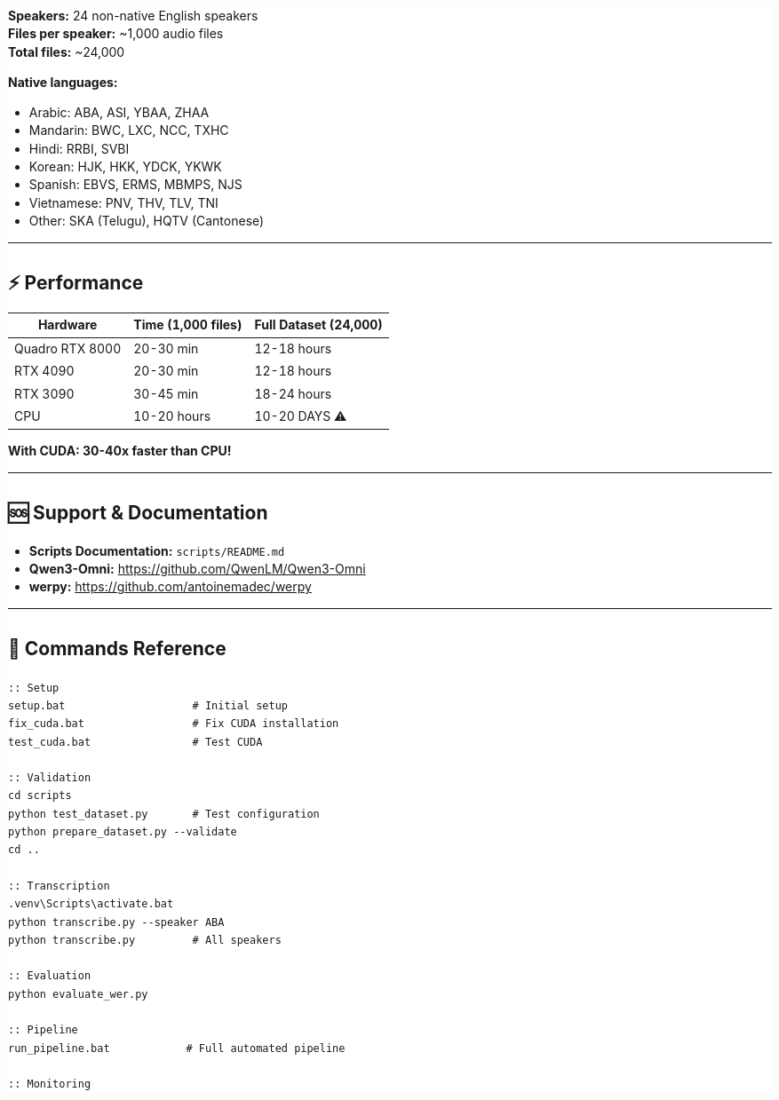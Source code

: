 **Speakers:** 24 non-native English speakers  
**Files per speaker:** ~1,000 audio files  
**Total files:** ~24,000  

**Native languages:**
- Arabic: ABA, ASI, YBAA, ZHAA
- Mandarin: BWC, LXC, NCC, TXHC
- Hindi: RRBI, SVBI
- Korean: HJK, HKK, YDCK, YKWK
- Spanish: EBVS, ERMS, MBMPS, NJS
- Vietnamese: PNV, THV, TLV, TNI
- Other: SKA (Telugu), HQTV (Cantonese)

---

## ⚡ Performance

| Hardware | Time (1,000 files) | Full Dataset (24,000) |
|----------|-------------------|----------------------|
| Quadro RTX 8000 | 20-30 min | 12-18 hours |
| RTX 4090 | 20-30 min | 12-18 hours |
| RTX 3090 | 30-45 min | 18-24 hours |
| CPU | 10-20 hours | 10-20 DAYS ⚠️ |

**With CUDA: 30-40x faster than CPU!**

---

## 🆘 Support & Documentation

- **Scripts Documentation:** `scripts/README.md`
- **Qwen3-Omni:** https://github.com/QwenLM/Qwen3-Omni
- **werpy:** https://github.com/antoinemadec/werpy

---

## 📖 Commands Reference

```batch
:: Setup
setup.bat                    # Initial setup
fix_cuda.bat                 # Fix CUDA installation
test_cuda.bat                # Test CUDA

:: Validation
cd scripts
python test_dataset.py       # Test configuration
python prepare_dataset.py --validate
cd ..

:: Transcription
.venv\Scripts\activate.bat
python transcribe.py --speaker ABA
python transcribe.py         # All speakers

:: Evaluation
python evaluate_wer.py

:: Pipeline
run_pipeline.bat            # Full automated pipeline

:: Monitoring
```
